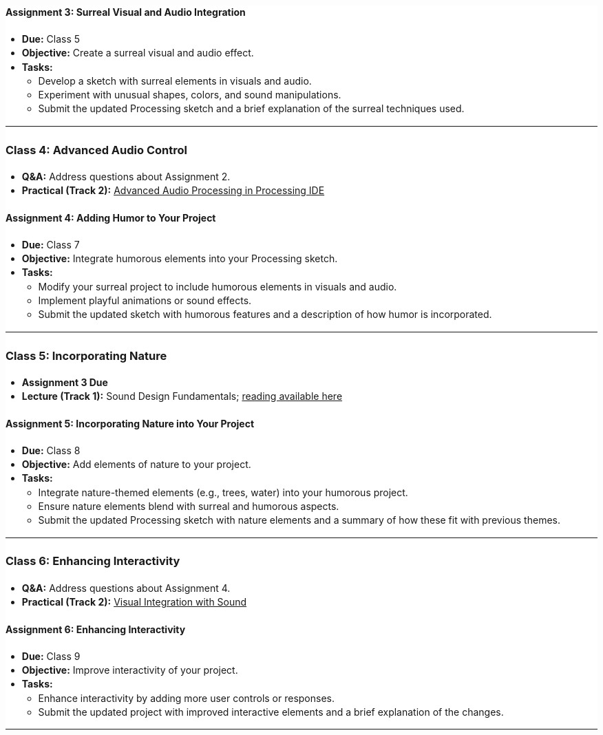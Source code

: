 #### Assignment 3: Surreal Visual and Audio Integration
- **Due:** Class 5
- **Objective:** Create a surreal visual and audio effect.
- **Tasks:**
    - Develop a sketch with surreal elements in visuals and audio.
    - Experiment with unusual shapes, colors, and sound manipulations.
    - Submit the updated Processing sketch and a brief explanation of the surreal techniques used.

---

### Class 4: Advanced Audio Control
- **Q&A:** Address questions about Assignment 2.
- **Practical (Track 2):** [Advanced Audio Processing in Processing IDE](#)

#### Assignment 4: Adding Humor to Your Project
- **Due:** Class 7
- **Objective:** Integrate humorous elements into your Processing sketch.
- **Tasks:**
    - Modify your surreal project to include humorous elements in visuals and audio.
    - Implement playful animations or sound effects.
    - Submit the updated sketch with humorous features and a description of how humor is incorporated.

---

### Class 5: Incorporating Nature
- **Assignment 3 Due**
- **Lecture (Track 1):** Sound Design Fundamentals; [reading available here](../roles/sound_design.md)

#### Assignment 5: Incorporating Nature into Your Project
- **Due:** Class 8
- **Objective:** Add elements of nature to your project.
- **Tasks:**
    - Integrate nature-themed elements (e.g., trees, water) into your humorous project.
    - Ensure nature elements blend with surreal and humorous aspects.
    - Submit the updated Processing sketch with nature elements and a summary of how these fit with previous themes.

---

### Class 6: Enhancing Interactivity
- **Q&A:** Address questions about Assignment 4.
- **Practical (Track 2):** [Visual Integration with Sound](#)

#### Assignment 6: Enhancing Interactivity
- **Due:** Class 9
- **Objective:** Improve interactivity of your project.
- **Tasks:**
    - Enhance interactivity by adding more user controls or responses.
    - Submit the updated project with improved interactive elements and a brief explanation of the changes.

---
